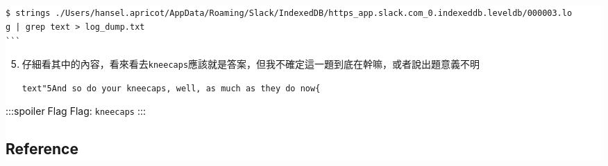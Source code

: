     $ strings ./Users/hansel.apricot/AppData/Roaming/Slack/IndexedDB/https_app.slack.com_0.indexeddb.leveldb/000003.lo
    g | grep text > log_dump.txt
    ```
5. 仔細看其中的內容，看來看去`kneecaps`應該就是答案，但我不確定這一題到底在幹嘛，或者說出題意義不明
    ```
    text"5And so do your kneecaps, well, as much as they do now{
    ```
    
:::spoiler Flag
Flag: `kneecaps`
:::
## Reference
[^wp]:[CyberDefenders: CorporateSecrets](https://forensicskween.com/ctf/cyberdefenders/corporatesecrets/)
